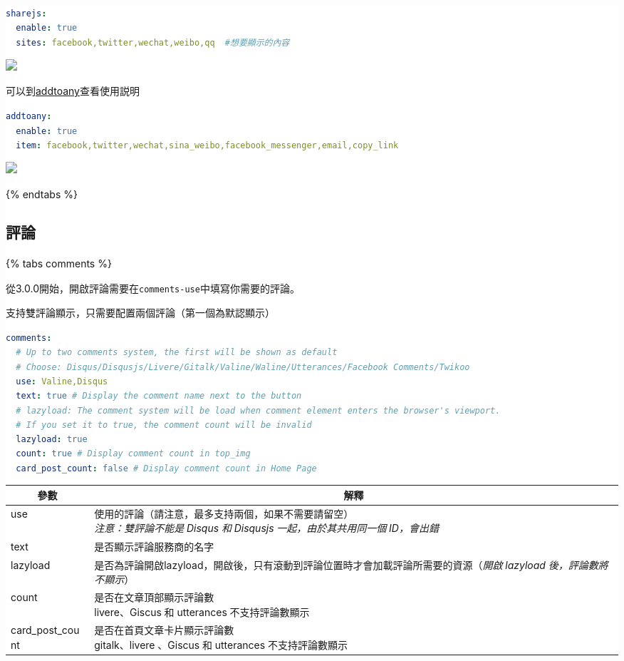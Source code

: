```yaml
sharejs:
  enable: true
  sites: facebook,twitter,wechat,weibo,qq  #想要顯示的內容
```

![](https://file.crazywong.com/gh/jerryc127/CDN/img/hexo-theme-butterfly-doc-sharejs.png)



可以到[addtoany](https://www.addtoany.com/)查看使用説明

```yaml
addtoany:
  enable: true
  item: facebook,twitter,wechat,sina_weibo,facebook_messenger,email,copy_link
```

![](https://file.crazywong.com/gh/jerryc127/CDN/img/hexo-theme-butterfly-doc-addtoany.png)


{% endtabs %}

## 評論

{% tabs comments %}



從3.0.0開始，開啟評論需要在`comments-use`中填寫你需要的評論。

支持雙評論顯示，只需要配置兩個評論（第一個為默認顯示）

```yaml
comments:
  # Up to two comments system, the first will be shown as default
  # Choose: Disqus/Disqusjs/Livere/Gitalk/Valine/Waline/Utterances/Facebook Comments/Twikoo
  use: Valine,Disqus
  text: true # Display the comment name next to the button
  # lazyload: The comment system will be load when comment element enters the browser's viewport.
  # If you set it to true, the comment count will be invalid
  lazyload: true
  count: true # Display comment count in top_img
  card_post_count: false # Display comment count in Home Page
```

| 參數            | 解釋                                                         |
| --------------- | ------------------------------------------------------------ |
| use             | 使用的評論（請注意，最多支持兩個，如果不需要請留空）<br>*注意：雙評論不能是 Disqus 和 Disqusjs 一起，由於其共用同一個 ID，會出錯* |
| text            | 是否顯示評論服務商的名字                                     |
| lazyload        | 是否為評論開啟lazyload，開啟後，只有滾動到評論位置時才會加載評論所需要的資源（*開啟 lazyload 後，評論數將不顯示*） |
| count           | 是否在文章頂部顯示評論數 <br/> livere、Giscus 和 utterances 不支持評論數顯示 |
| card_post_count | 是否在首頁文章卡片顯示評論數<br/>gitalk、livere 、Giscus 和 utterances 不支持評論數顯示 |
